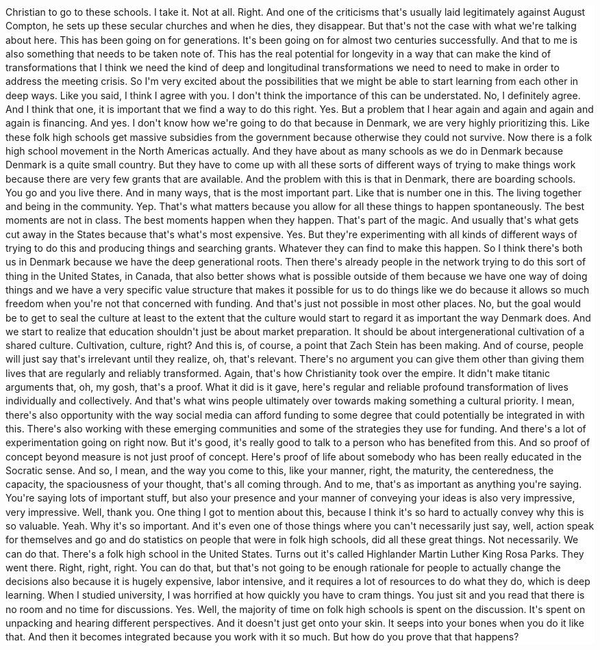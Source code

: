 Christian to go to these schools. I take it. Not at all. Right. And one of the criticisms that's usually laid legitimately against August Compton, he sets up these secular churches and when he dies, they disappear. But that's not the case with what we're talking about here. This has been going on for generations. It's been going on for almost two centuries successfully. And that to me is also something that needs to be taken note of. This has the real potential for longevity in a way that can make the kind of transformations that I think we need the kind of deep and longitudinal transformations we need to need to make in order to address the meeting crisis. So I'm very excited about the possibilities that we might be able to start learning from each other in deep ways. Like you said, I think I agree with you. I don't think the importance of this can be understated. No, I definitely agree. And I think that one, it is important that we find a way to do this right. Yes. But a problem that I hear again and again and again and again is financing. And yes. I don't know how we're going to do that because in Denmark, we are very highly prioritizing this. Like these folk high schools get massive subsidies from the government because otherwise they could not survive. Now there is a folk high school movement in the North Americas actually. And they have about as many schools as we do in Denmark because Denmark is a quite small country. But they have to come up with all these sorts of different ways of trying to make things work because there are very few grants that are available. And the problem with this is that in Denmark, there are boarding schools. You go and you live there. And in many ways, that is the most important part. Like that is number one in this. The living together and being in the community. Yep. That's what matters because you allow for all these things to happen spontaneously. The best moments are not in class. The best moments happen when they happen. That's part of the magic. And usually that's what gets cut away in the States because that's what's most expensive. Yes. But they're experimenting with all kinds of different ways of trying to do this and producing things and searching grants. Whatever they can find to make this happen. So I think there's both us in Denmark because we have the deep generational roots. Then there's already people in the network trying to do this sort of thing in the United States, in Canada, that also better shows what is possible outside of them because we have one way of doing things and we have a very specific value structure that makes it possible for us to do things like we do because it allows so much freedom when you're not that concerned with funding. And that's just not possible in most other places. No, but the goal would be to get to seal the culture at least to the extent that the culture would start to regard it as important the way Denmark does. And we start to realize that education shouldn't just be about market preparation. It should be about intergenerational cultivation of a shared culture. Cultivation, culture, right? And this is, of course, a point that Zach Stein has been making. And of course, people will just say that's irrelevant until they realize, oh, that's relevant. There's no argument you can give them other than giving them lives that are regularly and reliably transformed. Again, that's how Christianity took over the empire. It didn't make titanic arguments that, oh, my gosh, that's a proof. What it did is it gave, here's regular and reliable profound transformation of lives individually and collectively. And that's what wins people ultimately over towards making something a cultural priority. I mean, there's also opportunity with the way social media can afford funding to some degree that could potentially be integrated in with this. There's also working with these emerging communities and some of the strategies they use for funding. And there's a lot of experimentation going on right now. But it's good, it's really good to talk to a person who has benefited from this. And so proof of concept beyond measure is not just proof of concept. Here's proof of life about somebody who has been really educated in the Socratic sense. And so, I mean, and the way you come to this, like your manner, right, the maturity, the centeredness, the capacity, the spaciousness of your thought, that's all coming through. And to me, that's as important as anything you're saying. You're saying lots of important stuff, but also your presence and your manner of conveying your ideas is also very impressive, very impressive. Well, thank you. One thing I got to mention about this, because I think it's so hard to actually convey why this is so valuable. Yeah. Why it's so important. And it's even one of those things where you can't necessarily just say, well, action speak for themselves and go and do statistics on people that were in folk high schools, did all these great things. Not necessarily. We can do that. There's a folk high school in the United States. Turns out it's called Highlander Martin Luther King Rosa Parks. They went there. Right, right, right. You can do that, but that's not going to be enough rationale for people to actually change the decisions also because it is hugely expensive, labor intensive, and it requires a lot of resources to do what they do, which is deep learning. When I studied university, I was horrified at how quickly you have to cram things. You just sit and you read that there is no room and no time for discussions. Yes. Well, the majority of time on folk high schools is spent on the discussion. It's spent on unpacking and hearing different perspectives. And it doesn't just get onto your skin. It seeps into your bones when you do it like that. And then it becomes integrated because you work with it so much. But how do you prove that that happens?